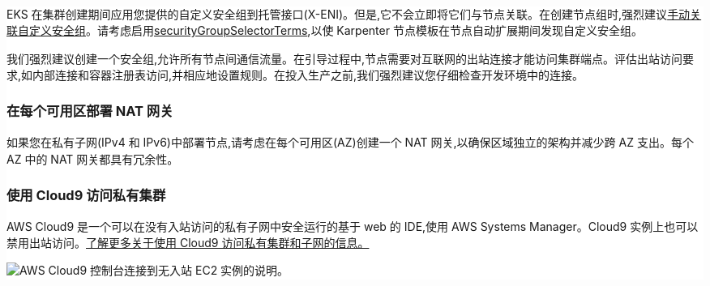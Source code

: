 EKS 在集群创建期间应用您提供的自定义安全组到托管接口(X-ENI)。但是,它不会立即将它们与节点关联。在创建节点组时,强烈建议[手动关联自定义安全组](https://eksctl.io/usage/schema/#nodeGroups-securityGroups)。请考虑启用[securityGroupSelectorTerms](https://karpenter.sh/docs/concepts/nodeclasses/#specsecuritygroupselectorterms),以使 Karpenter 节点模板在节点自动扩展期间发现自定义安全组。

我们强烈建议创建一个安全组,允许所有节点间通信流量。在引导过程中,节点需要对互联网的出站连接才能访问集群端点。评估出站访问要求,如内部连接和容器注册表访问,并相应地设置规则。在投入生产之前,我们强烈建议您仔细检查开发环境中的连接。

### 在每个可用区部署 NAT 网关

如果您在私有子网(IPv4 和 IPv6)中部署节点,请考虑在每个可用区(AZ)创建一个 NAT 网关,以确保区域独立的架构并减少跨 AZ 支出。每个 AZ 中的 NAT 网关都具有冗余性。

### 使用 Cloud9 访问私有集群

AWS Cloud9 是一个可以在没有入站访问的私有子网中安全运行的基于 web 的 IDE,使用 AWS Systems Manager。Cloud9 实例上也可以禁用出站访问。[了解更多关于使用 Cloud9 访问私有集群和子网的信息。](https://aws.amazon.com/blogs/security/isolating-network-access-to-your-aws-cloud9-environments/)

![AWS Cloud9 控制台连接到无入站 EC2 实例的说明。](./image-2.jpg)
